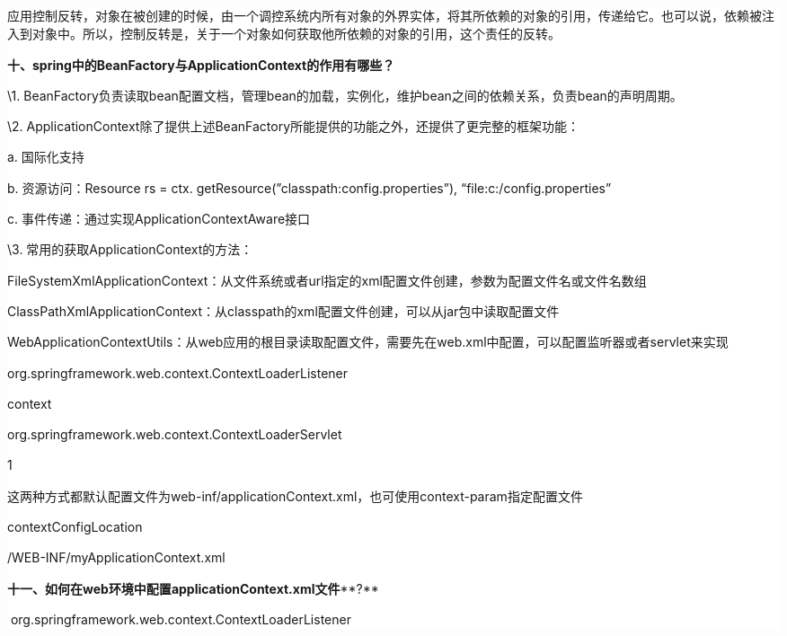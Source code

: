 应用控制反转，对象在被创建的时候，由一个调控系统内所有对象的外界实体，将其所依赖的对象的引用，传递给它。也可以说，依赖被注入到对象中。所以，控制反转是，关于一个对象如何获取他所依赖的对象的引用，这个责任的反转。 

 

**十、****spring****中的****BeanFactory****与****ApplicationContext****的作用有哪些？** 

 

\1. BeanFactory负责读取bean配置文档，管理bean的加载，实例化，维护bean之间的依赖关系，负责bean的声明周期。 

\2. ApplicationContext除了提供上述BeanFactory所能提供的功能之外，还提供了更完整的框架功能： 

 

a. 国际化支持 

b. 资源访问：Resource rs = ctx. getResource(”classpath:config.properties”), “file:c:/config.properties”

c. 事件传递：通过实现ApplicationContextAware接口 

\3. 常用的获取ApplicationContext的方法： 

FileSystemXmlApplicationContext：从文件系统或者url指定的xml配置文件创建，参数为配置文件名或文件名数组 

ClassPathXmlApplicationContext：从classpath的xml配置文件创建，可以从jar包中读取配置文件 

WebApplicationContextUtils：从web应用的根目录读取配置文件，需要先在web.xml中配置，可以配置监听器或者servlet来实现 

<listener>

<listener-class>org.springframework.web.context.ContextLoaderListener</listener-class>

</listener>

<servlet>

<servlet-name>context</servlet-name>

<servlet-class>org.springframework.web.context.ContextLoaderServlet</servlet-class>

<load-on-startup>1</load-on-startup>

</servlet>

这两种方式都默认配置文件为web-inf/applicationContext.xml，也可使用context-param指定配置文件 

<context-param>

<param-name>contextConfigLocation</param-name>

<param-value>/WEB-INF/myApplicationContext.xml</param-value>

</context-param>

 

**十一、如何在****web****环境中配置****applicationContext.xml****文件****?**

 

<listener>

   <listener-class>

​    org.springframework.web.context.ContextLoaderListener

   </listener-class>
